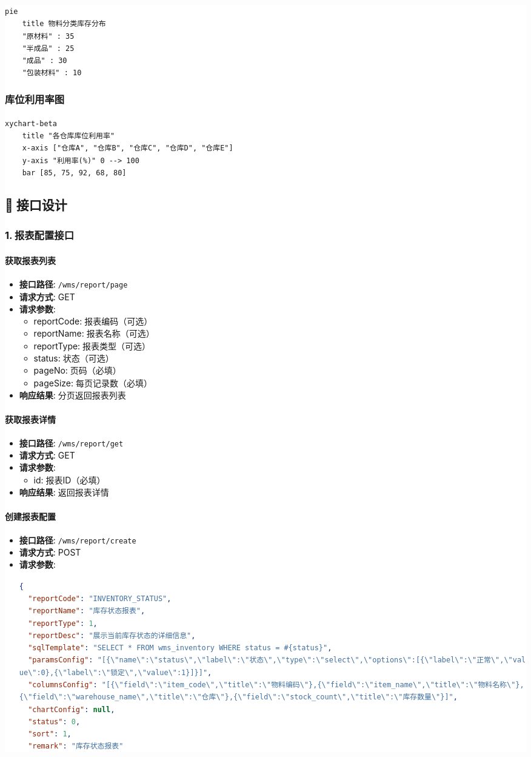 ```mermaid
pie
    title 物料分类库存分布
    "原材料" : 35
    "半成品" : 25
    "成品" : 30
    "包装材料" : 10
```

### 库位利用率图

```mermaid
xychart-beta
    title "各仓库库位利用率"
    x-axis ["仓库A", "仓库B", "仓库C", "仓库D", "仓库E"]
    y-axis "利用率(%)" 0 --> 100
    bar [85, 75, 92, 68, 80]
```

## 🔌 接口设计

### 1. 报表配置接口

#### 获取报表列表

- **接口路径**: `/wms/report/page`
- **请求方式**: GET
- **请求参数**:
  - reportCode: 报表编码（可选）
  - reportName: 报表名称（可选）
  - reportType: 报表类型（可选）
  - status: 状态（可选）
  - pageNo: 页码（必填）
  - pageSize: 每页记录数（必填）
- **响应结果**: 分页返回报表列表

#### 获取报表详情

- **接口路径**: `/wms/report/get`
- **请求方式**: GET
- **请求参数**:
  - id: 报表ID（必填）
- **响应结果**: 返回报表详情

#### 创建报表配置

- **接口路径**: `/wms/report/create`
- **请求方式**: POST
- **请求参数**:
  ```json
  {
    "reportCode": "INVENTORY_STATUS",
    "reportName": "库存状态报表",
    "reportType": 1,
    "reportDesc": "展示当前库存状态的详细信息",
    "sqlTemplate": "SELECT * FROM wms_inventory WHERE status = #{status}",
    "paramsConfig": "[{\"name\":\"status\",\"label\":\"状态\",\"type\":\"select\",\"options\":[{\"label\":\"正常\",\"value\":0},{\"label\":\"锁定\",\"value\":1}]}]",
    "columnsConfig": "[{\"field\":\"item_code\",\"title\":\"物料编码\"},{\"field\":\"item_name\",\"title\":\"物料名称\"},{\"field\":\"warehouse_name\",\"title\":\"仓库\"},{\"field\":\"stock_count\",\"title\":\"库存数量\"}]",
    "chartConfig": null,
    "status": 0,
    "sort": 1,
    "remark": "库存状态报表"
  ```